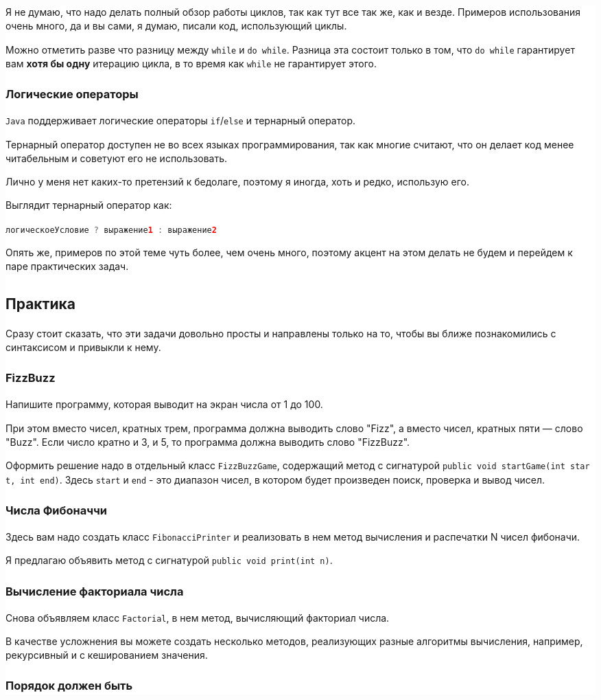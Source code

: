 Я не думаю, что надо делать полный обзор работы циклов, так как тут все так же, как и везде.
Примеров использования очень много, да и вы сами, я думаю, писали код, использующий циклы.

Можно отметить разве что разницу между `while` и `do while`.
Разница эта состоит только в том, что `do while` гарантирует вам **хотя бы одну** итерацию цикла, в то время как `while` не гарантирует этого.

### Логические операторы

`Java` поддерживает логические операторы `if`/`else` и тернарный оператор.

Тернарный оператор доступен не во всех языках программирования, так как многие считают, что он делает код менее читабельным и советуют его не использовать.

Лично у меня нет каких-то претензий к бедолаге, поэтому я иногда, хоть и редко, использую его.

Выглядит тернарный оператор как:

```java
логическоеУсловие ? выражение1 : выражение2
```

Опять же, примеров по этой теме чуть более, чем очень много, поэтому акцент на этом делать не будем и перейдем к паре практических задач.

## Практика

Сразу стоит сказать, что эти задачи довольно просты и направлены только на то, чтобы вы ближе познакомились с синтаксисом и привыкли к нему.

### FizzBuzz

Напишите программу, которая выводит на экран числа от 1 до 100.

При этом вместо чисел, кратных трем, программа должна выводить слово "Fizz", а вместо чисел, кратных пяти — слово "Buzz". Если число кратно и 3, и 5, то программа должна выводить слово "FizzBuzz".

Оформить решение надо в отдельный класс `FizzBuzzGame`, содержащий метод с сигнатурой `public void startGame(int start, int end)`.
Здесь `start` и `end` - это диапазон чисел, в котором будет произведен поиск, проверка и вывод чисел.

### Числа Фибоначчи

Здесь вам надо создать класс `FibonacсiPrinter` и реализовать в нем метод вычисления и распечатки N чисел фибоначи.

Я предлагаю объявить метод с сигнатурой `public void print(int n)`.

### Вычисление факториала числа

Снова объявляем класс `Factorial`, в нем метод, вычисляющий факториал числа.

В качестве усложнения вы можете создать несколько методов, реализующих разные алгоритмы вычисления, например, рекурсивный и с кешированием значения.

### Порядок должен быть
